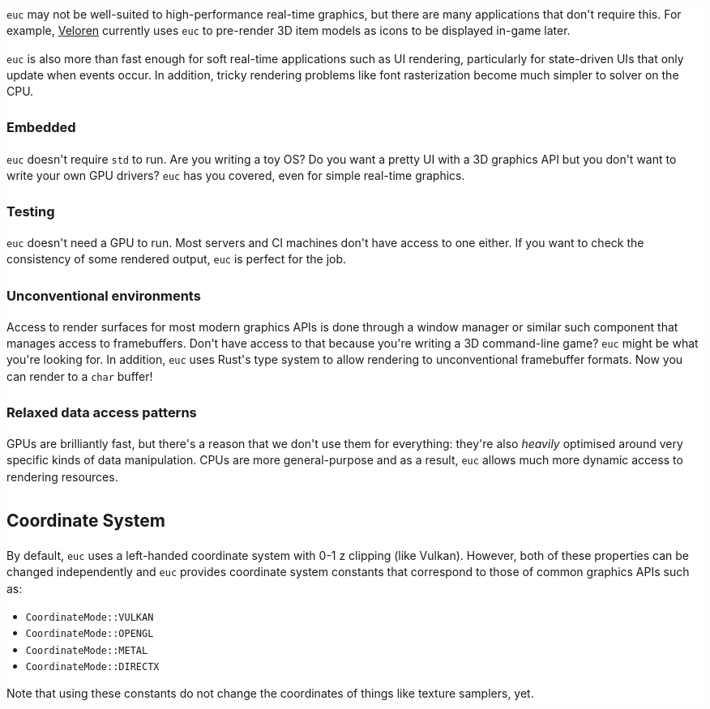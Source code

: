 `euc` may not be well-suited to high-performance real-time graphics, but there
are many applications that don't require this. For example,
[Veloren](https://veloren.net/) currently uses `euc` to pre-render 3D item
models as icons to be displayed in-game later.

`euc` is also more than fast enough for soft real-time applications such as UI
rendering, particularly for state-driven UIs that only update when events occur.
In addition, tricky rendering problems like font rasterization become much
simpler to solver on the CPU.

### Embedded

`euc` doesn't require `std` to run. Are you writing a toy OS? Do you want a
pretty UI with a 3D graphics API but you don't want to write your own GPU
drivers? `euc` has you covered, even for simple real-time graphics.

### Testing

`euc` doesn't need a GPU to run. Most servers and CI machines don't have access
to one either. If you want to check the consistency of some rendered output,
`euc` is perfect for the job.

### Unconventional environments

Access to render surfaces for most modern graphics APIs is done through a window
manager or similar such component that manages access to framebuffers. Don't
have access to that because you're writing a 3D command-line game? `euc` might
be what you're looking for. In addition, `euc` uses Rust's type system to allow
rendering to unconventional framebuffer formats. Now you can render to a `char`
buffer!

### Relaxed data access patterns

GPUs are brilliantly fast, but there's a reason that we don't use them for
everything: they're also *heavily* optimised around very specific kinds of data
manipulation. CPUs are more general-purpose and as a result, `euc` allows much
more dynamic access to rendering resources.

## Coordinate System

By default, `euc` uses a left-handed coordinate system with 0-1 z clipping (like
Vulkan). However, both of these properties can be changed independently and
`euc` provides coordinate system constants that correspond to those of common
graphics APIs such as:

- `CoordinateMode::VULKAN`
- `CoordinateMode::OPENGL`
- `CoordinateMode::METAL`
- `CoordinateMode::DIRECTX`

Note that using these constants do not change the coordinates of things like
texture samplers, yet.
